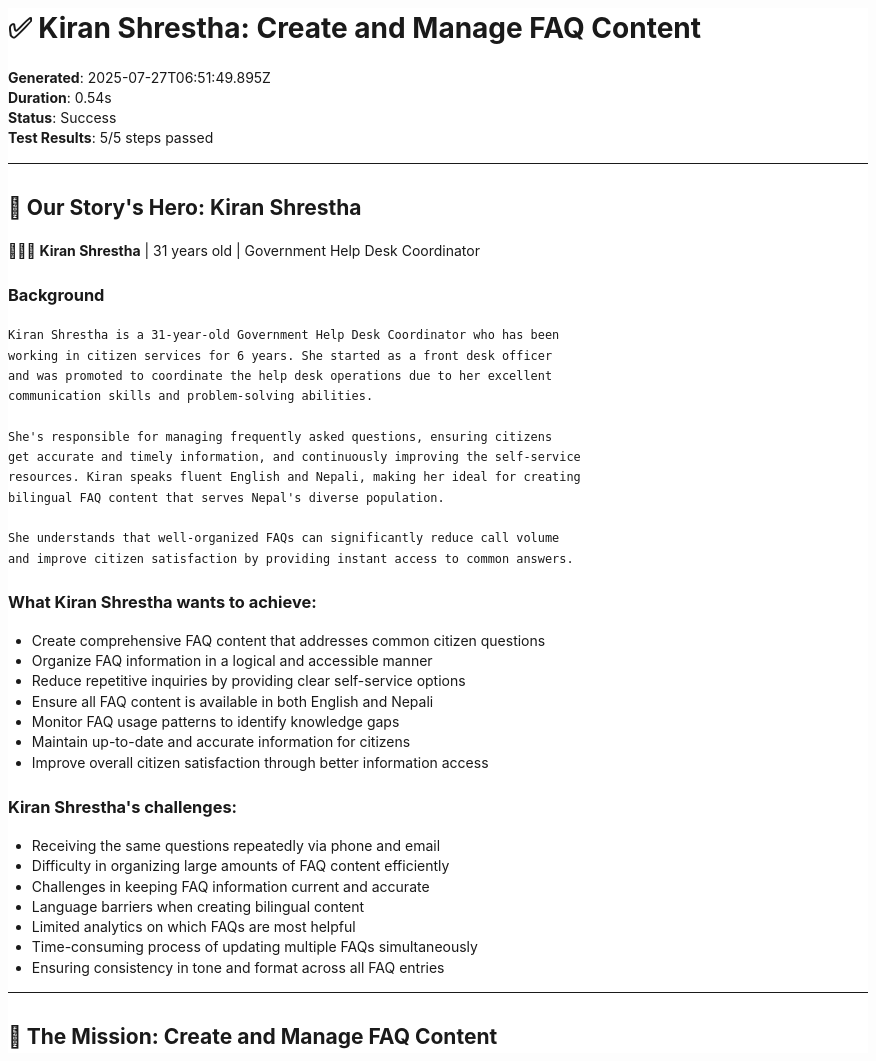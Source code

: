 # ✅ Kiran Shrestha: Create and Manage FAQ Content

**Generated**: 2025-07-27T06:51:49.895Z  
**Duration**: 0.54s  
**Status**: Success  
**Test Results**: 5/5 steps passed

---

## 👤 Our Story's Hero: Kiran Shrestha

👩🏽‍💼 **Kiran Shrestha** | 31 years old | Government Help Desk Coordinator

### Background

    Kiran Shrestha is a 31-year-old Government Help Desk Coordinator who has been 
    working in citizen services for 6 years. She started as a front desk officer 
    and was promoted to coordinate the help desk operations due to her excellent 
    communication skills and problem-solving abilities.
    
    She's responsible for managing frequently asked questions, ensuring citizens 
    get accurate and timely information, and continuously improving the self-service 
    resources. Kiran speaks fluent English and Nepali, making her ideal for creating 
    bilingual FAQ content that serves Nepal's diverse population.
    
    She understands that well-organized FAQs can significantly reduce call volume 
    and improve citizen satisfaction by providing instant access to common answers.
  

### What Kiran Shrestha wants to achieve:
- Create comprehensive FAQ content that addresses common citizen questions
- Organize FAQ information in a logical and accessible manner
- Reduce repetitive inquiries by providing clear self-service options
- Ensure all FAQ content is available in both English and Nepali
- Monitor FAQ usage patterns to identify knowledge gaps
- Maintain up-to-date and accurate information for citizens
- Improve overall citizen satisfaction through better information access

### Kiran Shrestha's challenges:
- Receiving the same questions repeatedly via phone and email
- Difficulty in organizing large amounts of FAQ content efficiently
- Challenges in keeping FAQ information current and accurate
- Language barriers when creating bilingual content
- Limited analytics on which FAQs are most helpful
- Time-consuming process of updating multiple FAQs simultaneously
- Ensuring consistency in tone and format across all FAQ entries

---

## 🎯 The Mission: Create and Manage FAQ Content
